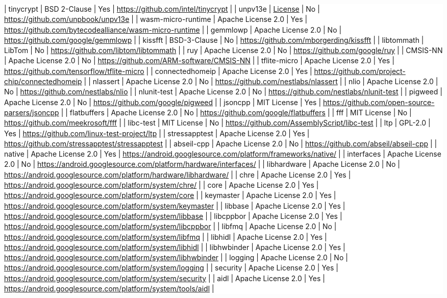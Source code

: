 | tinycrypt             | BSD 2-Clause                                                 | Yes           | https://github.com/intel/tinycrypt                           |
| unpv13e               | [License](https://github.com/unpbook/unpv13e/blob/master/LICENSE)       | No            | https://github.com/unpbook/unpv13e                           |
| wasm-micro-runtime    | Apache License 2.0                                           | Yes           | https://github.com/bytecodealliance/wasm-micro-runtime       |
| gemmlowp              | Apache License 2.0                                           | No            | https://github.com/google/gemmlowp                           |
| kissfft               | BSD-3-Clause                                                 | No            | https://github.com/mborgerding/kissfft                       |
| libtommath            | LibTom                                                       | No            | https://github.com/libtom/libtommath                         |
| ruy                   | Apache License 2.0                                           | No            | https://github.com/google/ruy                                |
| CMSIS-NN              | Apache License 2.0                                           | No            | https://github.com/ARM-software/CMSIS-NN                     |
| tflite-micro          | Apache License 2.0                                           | Yes           | https://github.com/tensorflow/tflite-micro                   |
| connectedhomeip       | Apache License 2.0                                           | Yes           | https://github.com/project-chip/connectedhomeip              |
| nlassert              | Apache License 2.0                                           | No            | https://github.com/nestlabs/nlassert                         |
| nlio                  | Apache License 2.0                                           | No            | https://github.com/nestlabs/nlio                             |
| nlunit-test           | Apache License 2.0                                           | No            | https://github.com/nestlabs/nlunit-test                      |
| pigweed               | Apache License 2.0                                           | No            | https://github.com/google/pigweed                            |
| jsoncpp               | MIT License                                                  | Yes           | https://github.com/open-source-parsers/jsoncpp               |
| flatbuffers           | Apache License 2.0                                           | No            | https://github.com/google/flatbuffers                        |
| fff                   | MIT License                                                  | No            | https://github.com/meekrosoft/fff                            |
| libc-test             | MIT License                                                  | No            | https://github.com/AssemblyScript/libc-test                  |
| ltp                   | GPL-2.0                                                      | Yes           | https://github.com/linux-test-project/ltp                    |
| stressapptest         | Apache License 2.0                                           | Yes           | https://github.com/stressapptest/stressapptest               |
| abseil-cpp            | Apache License 2.0                                           | No            | https://github.com/abseil/abseil-cpp                         |
| native                | Apache License 2.0                                           | Yes           | https://android.googlesource.com/platform/frameworks/native/ |
| interfaces            | Apache License 2.0                                           | No            | https://android.googlesource.com/platform/hardware/interfaces/ |
| libhardware           | Apache License 2.0                                           | No            | https://android.googlesource.com/platform/hardware/libhardware/ |
| chre                  | Apache License 2.0                                           | Yes           | https://android.googlesource.com/platform/system/chre/       |
| core                  | Apache License 2.0                                           | Yes           | https://android.googlesource.com/platform/system/core        |
| keymaster             | Apache License 2.0                                           | Yes           | https://android.googlesource.com/platform/system/keymaster   |
| libbase               | Apache License 2.0                                           | Yes           | https://android.googlesource.com/platform/system/libbase     |
| libcppbor             | Apache License 2.0                                           | Yes           | https://android.googlesource.com/platform/system/libcppbor   |
| libfmq                | Apache License 2.0                                           | No            | https://android.googlesource.com/platform/system/libfmq      |
| libhidl               | Apache License 2.0                                           | Yes           | https://android.googlesource.com/platform/system/libhidl     |
| libhwbinder           | Apache License 2.0                                           | Yes           | https://android.googlesource.com/platform/system/libhwbinder |
| logging               | Apache License 2.0                                           | No            | https://android.googlesource.com/platform/system/logging     |
| security              | Apache License 2.0                                           | Yes           | https://android.googlesource.com/platform/system/security    |
| aidl                  | Apache License 2.0                                           | Yes           | https://android.googlesource.com/platform/system/tools/aidl  |